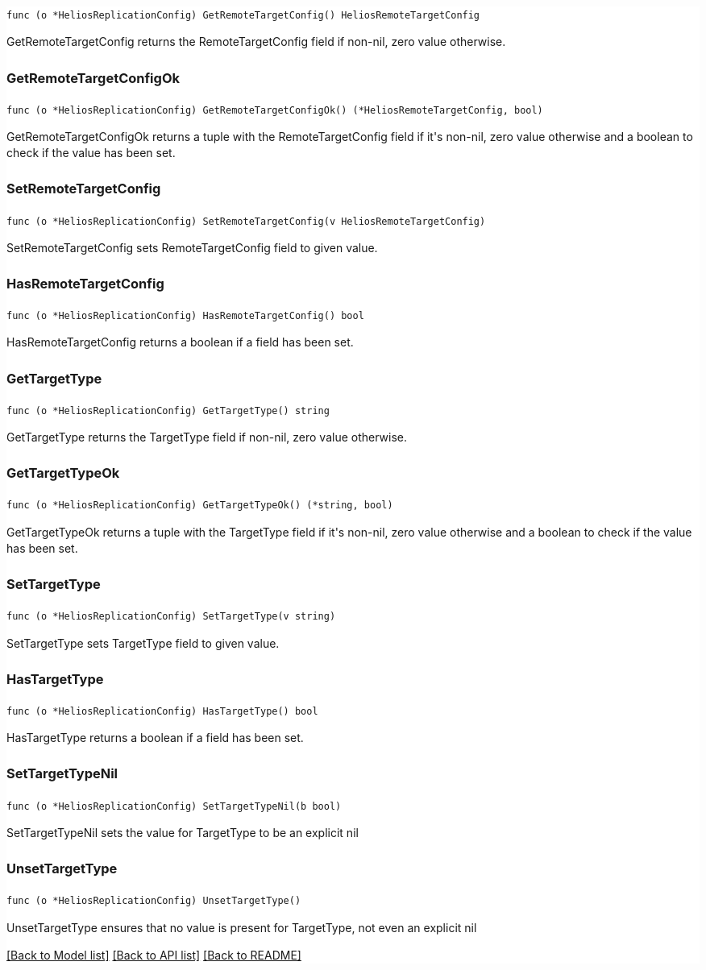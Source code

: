 `func (o *HeliosReplicationConfig) GetRemoteTargetConfig() HeliosRemoteTargetConfig`

GetRemoteTargetConfig returns the RemoteTargetConfig field if non-nil, zero value otherwise.

### GetRemoteTargetConfigOk

`func (o *HeliosReplicationConfig) GetRemoteTargetConfigOk() (*HeliosRemoteTargetConfig, bool)`

GetRemoteTargetConfigOk returns a tuple with the RemoteTargetConfig field if it's non-nil, zero value otherwise
and a boolean to check if the value has been set.

### SetRemoteTargetConfig

`func (o *HeliosReplicationConfig) SetRemoteTargetConfig(v HeliosRemoteTargetConfig)`

SetRemoteTargetConfig sets RemoteTargetConfig field to given value.

### HasRemoteTargetConfig

`func (o *HeliosReplicationConfig) HasRemoteTargetConfig() bool`

HasRemoteTargetConfig returns a boolean if a field has been set.

### GetTargetType

`func (o *HeliosReplicationConfig) GetTargetType() string`

GetTargetType returns the TargetType field if non-nil, zero value otherwise.

### GetTargetTypeOk

`func (o *HeliosReplicationConfig) GetTargetTypeOk() (*string, bool)`

GetTargetTypeOk returns a tuple with the TargetType field if it's non-nil, zero value otherwise
and a boolean to check if the value has been set.

### SetTargetType

`func (o *HeliosReplicationConfig) SetTargetType(v string)`

SetTargetType sets TargetType field to given value.

### HasTargetType

`func (o *HeliosReplicationConfig) HasTargetType() bool`

HasTargetType returns a boolean if a field has been set.

### SetTargetTypeNil

`func (o *HeliosReplicationConfig) SetTargetTypeNil(b bool)`

 SetTargetTypeNil sets the value for TargetType to be an explicit nil

### UnsetTargetType
`func (o *HeliosReplicationConfig) UnsetTargetType()`

UnsetTargetType ensures that no value is present for TargetType, not even an explicit nil

[[Back to Model list]](../README.md#documentation-for-models) [[Back to API list]](../README.md#documentation-for-api-endpoints) [[Back to README]](../README.md)


